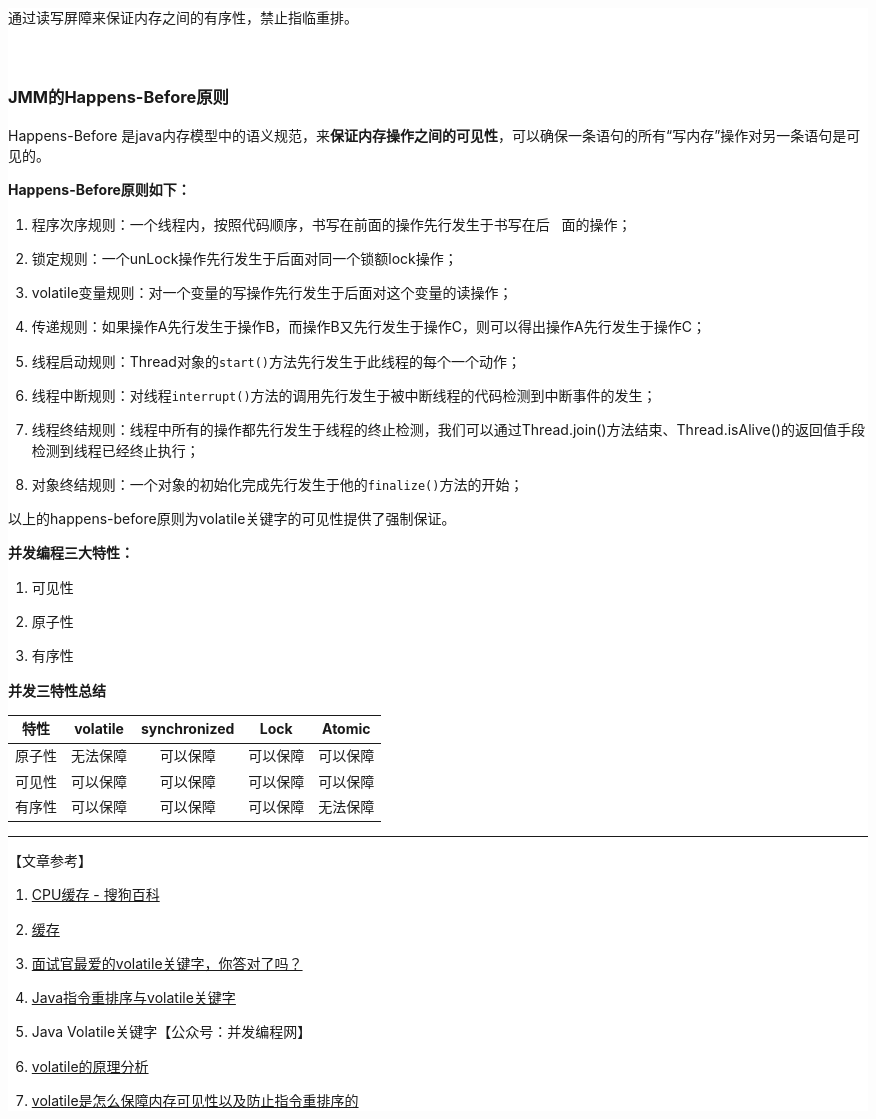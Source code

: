 通过读写屏障来保证内存之间的有序性，禁止指临重排。

<br>

### JMM的Happens-Before原则

Happens-Before 是java内存模型中的语义规范，来**保证内存操作之间的可见性**，可以确保一条语句的所有“写内存”操作对另一条语句是可见的。

**Happens-Before原则如下：**

1. 程序次序规则：一个线程内，按照代码顺序，书写在前面的操作先行发生于书写在后   面的操作；

2. 锁定规则：一个unLock操作先行发生于后面对同一个锁额lock操作；

3. volatile变量规则：对一个变量的写操作先行发生于后面对这个变量的读操作；

4. 传递规则：如果操作A先行发生于操作B，而操作B又先行发生于操作C，则可以得出操作A先行发生于操作C；

5. 线程启动规则：Thread对象的`start()`方法先行发生于此线程的每个一个动作；

6. 线程中断规则：对线程`interrupt()`方法的调用先行发生于被中断线程的代码检测到中断事件的发生；

7. 线程终结规则：线程中所有的操作都先行发生于线程的终止检测，我们可以通过Thread.join()方法结束、Thread.isAlive()的返回值手段检测到线程已经终止执行；

8. 对象终结规则：一个对象的初始化完成先行发生于他的`finalize()`方法的开始；

以上的happens-before原则为volatile关键字的可见性提供了强制保证。

**并发编程三大特性：**

1. 可见性

2. 原子性

3. 有序性

**并发三特性总结**

| 特性  | volatile | synchronized | Lock | Atomic |
|:---:|:--------:|:------------:|:----:|:------:|
| 原子性 | 无法保障     | 可以保障         | 可以保障 | 可以保障   |
| 可见性 | 可以保障     | 可以保障         | 可以保障 | 可以保障   |
| 有序性 | 可以保障     | 可以保障         | 可以保障 | 无法保障   |

--------------------------------------

【文章参考】

1. [CPU缓存 - 搜狗百科](https://baike.sogou.com/v6164.htm?fromTitle=CPU%E7%BC%93%E5%AD%98)

2. [缓存](https://zh.wikipedia.org/wiki/%E7%BC%93%E5%AD%98)

3. [面试官最爱的volatile关键字，你答对了吗？](https://zhuanlan.zhihu.com/p/73126227)

4. [Java指令重排序与volatile关键字](https://www.jianshu.com/p/068ca23c38ba)

5. Java Volatile关键字【公众号：并发编程网】

6. [volatile的原理分析](http://rrd.me/gDawW)

7. [volatile是怎么保障内存可见性以及防止指令重排序的](https://blog.csdn.net/lsunwing/article/details/83154208?depth_1-utm_source=distribute.pc_relevant_t0.none-task-blog-BlogCommendFromMachineLearnPai2-1.nonecase)
